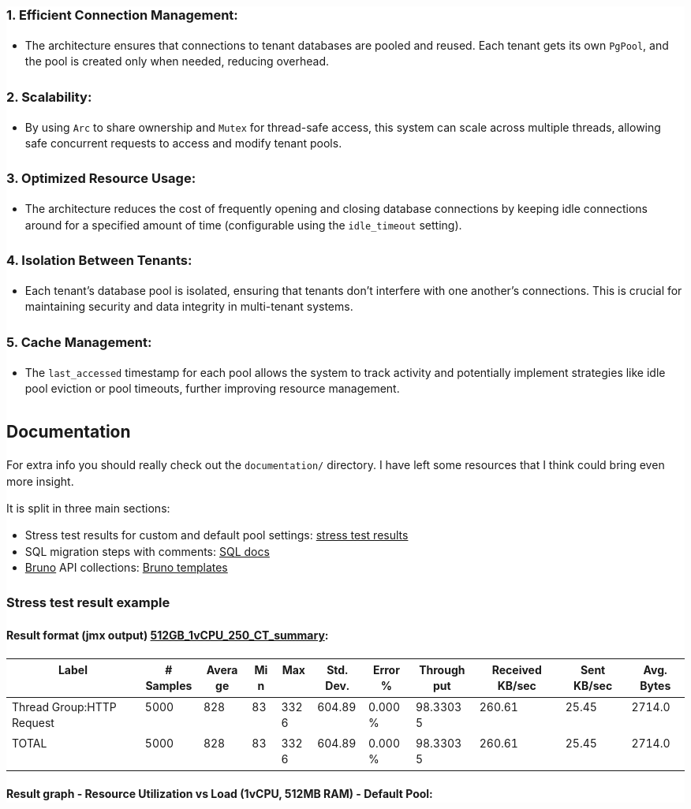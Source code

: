 ### 1. **Efficient Connection Management**:
   - The architecture ensures that connections to tenant databases are pooled and reused. Each tenant gets its own `PgPool`, and the pool is created only when needed, reducing overhead.

### 2. **Scalability**:
   - By using `Arc` to share ownership and `Mutex` for thread-safe access, this system can scale across multiple threads, allowing safe concurrent requests to access and modify tenant pools.

### 3. **Optimized Resource Usage**:
   - The architecture reduces the cost of frequently opening and closing database connections by keeping idle connections around for a specified amount of time (configurable using the `idle_timeout` setting).
   
### 4. **Isolation Between Tenants**:
   - Each tenant’s database pool is isolated, ensuring that tenants don’t interfere with one another’s connections. This is crucial for maintaining security and data integrity in multi-tenant systems.

### 5. **Cache Management**:
   - The `last_accessed` timestamp for each pool allows the system to track activity and potentially implement strategies like idle pool eviction or pool timeouts, further improving resource management.

## Documentation

For extra info you should really check out the `documentation/` directory.
I have left some resources that I think could bring even more insight.

It is split in three main sections:
- Stress test results for custom and default pool settings: [stress test results](./documentation/stress_test)
- SQL migration steps with comments:  [SQL docs](./documentation/sql)
- [Bruno](https://github.com/usebruno/bruno) API collections: [Bruno templates](./documentation/bruno)

### Stress test result example

#### Result format (jmx output) [512GB_1vCPU_250_CT_summary](./documentation/stress_test/default_pool_options/512GB_1vCPU_250_CT_summary.csv):

| Label                    | # Samples | Average | Min | Max  | Std. Dev. | Error % | Throughput | Received KB/sec | Sent KB/sec | Avg. Bytes |
|--------------------------|-----------|---------|-----|------|-----------|---------|------------|----------------|-------------|------------|
| Thread Group:HTTP Request | 5000      | 828     | 83  | 3326 | 604.89    | 0.000%  | 98.33035   | 260.61         | 25.45       | 2714.0     |
| TOTAL                    | 5000      | 828     | 83  | 3326 | 604.89    | 0.000%  | 98.33035   | 260.61         | 25.45       | 2714.0     |

#### Result graph - Resource Utilization vs Load (1vCPU, 512MB RAM) - Default Pool: